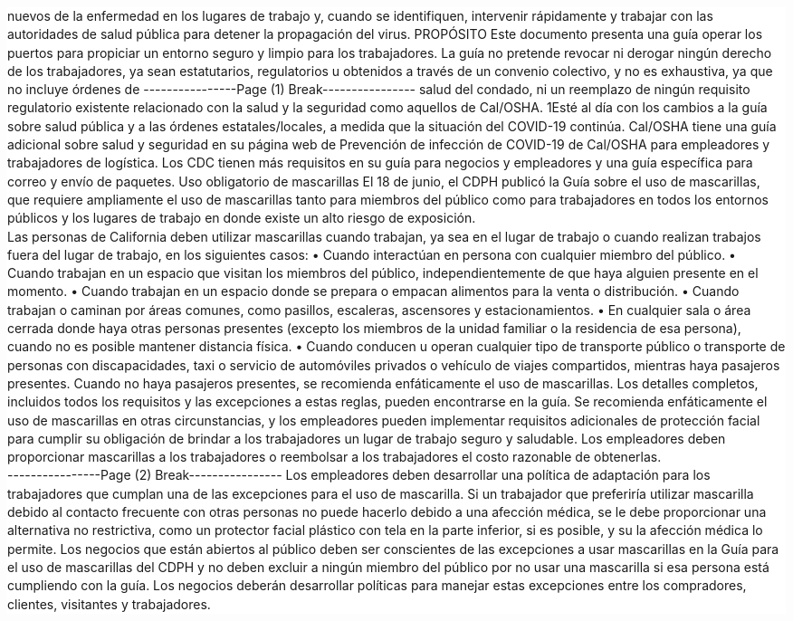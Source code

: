 nuevos de la enfermedad en los lugares de trabajo y, cuando se identifiquen, 
intervenir rápidamente y trabajar con las autoridades de salud pública para detener 
la propagación del virus. 
PROPÓSITO 
Este documento presenta una guía operar los puertos para propiciar un entorno 
seguro y limpio para los trabajadores. La guía no pretende revocar ni derogar 
ningún derecho de los trabajadores, ya sean estatutarios, regulatorios u obtenidos a 
través de un convenio colectivo, y no es exhaustiva, ya que no incluye órdenes de 
----------------Page (1) Break----------------
salud del condado, ni un reemplazo de ningún requisito regulatorio existente 
relacionado con la salud y la seguridad como aquellos de Cal/OSHA. 1Esté al día 
con los cambios a la guía sobre salud pública y a las órdenes estatales/locales, a 
medida que la situación del COVID-19 continúa. Cal/OSHA tiene una guía adicional 
sobre salud y seguridad en su página web de Prevención de infección de COVID-19 
de Cal/OSHA para empleadores y trabajadores de logística. Los CDC tienen más 
requisitos en su guía para negocios y empleadores y una guía específica para 
correo y envío de paquetes. 
Uso obligatorio de mascarillas 
El 18 de junio, el CDPH publicó la Guía sobre el uso de mascarillas, que requiere 
ampliamente el uso de mascarillas tanto para miembros del público como para 
trabajadores en todos los entornos públicos y los lugares de trabajo en donde existe 
un alto riesgo de exposición.  
Las personas de California deben utilizar mascarillas cuando trabajan, ya sea en el 
lugar de trabajo o cuando realizan trabajos fuera del lugar de trabajo, en los 
siguientes casos: 
• Cuando interactúan en persona con cualquier miembro del público. 
• Cuando trabajan en un espacio que visitan los miembros del público, 
independientemente de que haya alguien presente en el momento. 
• Cuando trabajan en un espacio donde se prepara o empacan alimentos 
para la venta o distribución. 
• Cuando trabajan o caminan por áreas comunes, como pasillos, escaleras, 
ascensores y estacionamientos. 
• En cualquier sala o área cerrada donde haya otras personas presentes 
(excepto los miembros de la unidad familiar o la residencia de esa persona), 
cuando no es posible mantener distancia física. 
• Cuando conducen u operan cualquier tipo de transporte público o transporte 
de personas con discapacidades, taxi o servicio de automóviles privados o 
vehículo de viajes compartidos, mientras haya pasajeros presentes. Cuando 
no haya pasajeros presentes, se recomienda enfáticamente el uso de 
mascarillas. 
Los detalles completos, incluidos todos los requisitos y las excepciones a estas reglas, 
pueden encontrarse en la guía. Se recomienda enfáticamente el uso de mascarillas 
en otras circunstancias, y los empleadores pueden implementar requisitos 
adicionales de protección facial para cumplir su obligación de brindar a los 
trabajadores un lugar de trabajo seguro y saludable. Los empleadores deben 
proporcionar mascarillas a los trabajadores o reembolsar a los trabajadores el costo 
razonable de obtenerlas.   
----------------Page (2) Break----------------
Los empleadores deben desarrollar una política de adaptación para los 
trabajadores que cumplan una de las excepciones para el uso de mascarilla. Si un 
trabajador que preferiría utilizar mascarilla debido al contacto frecuente con otras 
personas no puede hacerlo debido a una afección médica, se le debe 
proporcionar una alternativa no restrictiva, como un protector facial plástico con 
tela en la parte inferior, si es posible, y su la afección médica lo permite. 
Los negocios que están abiertos al público deben ser conscientes de las 
excepciones a usar mascarillas en la Guía para el uso de mascarillas del CDPH y no 
deben excluir a ningún miembro del público por no usar una mascarilla si esa 
persona está cumpliendo con la guía. Los negocios deberán desarrollar políticas 
para manejar estas excepciones entre los compradores, clientes, visitantes y 
trabajadores. 
 
